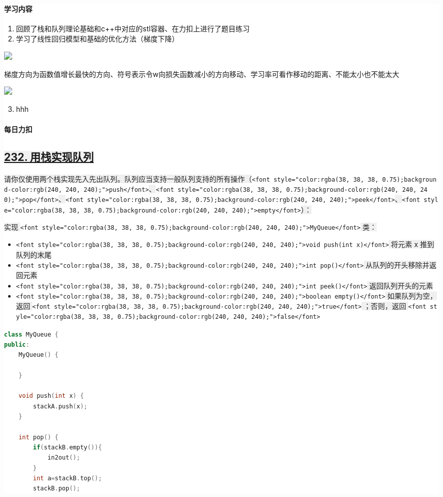 #### 学习内容
1. 回顾了栈和队列理论基础和c++中对应的stl容器、在力扣上进行了题目练习
2. 学习了线性回归模型和基础的优化方法（梯度下降）

![](https://cdn.nlark.com/yuque/0/2025/png/43058383/1741175305120-f57d49d9-9453-4d9c-a37a-0c34d30c7a70.png)

梯度方向为函数值增长最快的方向、符号表示令w向损失函数减小的方向移动、学习率可看作移动的距离、不能太小也不能太大

![](https://cdn.nlark.com/yuque/0/2025/png/43058383/1741175503666-3cc91e77-437c-4d35-93af-bcd807b78634.png)

3. hhh

#### 每日力扣
## [**<font style="background-color:rgb(240, 240, 240);">232. 用栈实现队列</font>**](https://leetcode.cn/problems/implement-queue-using-stacks/)
<font style="color:rgb(38, 38, 38);background-color:rgb(240, 240, 240);">请你仅使用两个栈实现先入先出队列。队列应当支持一般队列支持的所有操作（</font>`<font style="color:rgba(38, 38, 38, 0.75);background-color:rgb(240, 240, 240);">push</font>`<font style="color:rgb(38, 38, 38);background-color:rgb(240, 240, 240);">、</font>`<font style="color:rgba(38, 38, 38, 0.75);background-color:rgb(240, 240, 240);">pop</font>`<font style="color:rgb(38, 38, 38);background-color:rgb(240, 240, 240);">、</font>`<font style="color:rgba(38, 38, 38, 0.75);background-color:rgb(240, 240, 240);">peek</font>`<font style="color:rgb(38, 38, 38);background-color:rgb(240, 240, 240);">、</font>`<font style="color:rgba(38, 38, 38, 0.75);background-color:rgb(240, 240, 240);">empty</font>`<font style="color:rgb(38, 38, 38);background-color:rgb(240, 240, 240);">）：</font>

<font style="color:rgb(38, 38, 38);background-color:rgb(240, 240, 240);">实现</font><font style="color:rgb(38, 38, 38);background-color:rgb(240, 240, 240);"> </font>`<font style="color:rgba(38, 38, 38, 0.75);background-color:rgb(240, 240, 240);">MyQueue</font>`<font style="color:rgb(38, 38, 38);background-color:rgb(240, 240, 240);"> </font><font style="color:rgb(38, 38, 38);background-color:rgb(240, 240, 240);">类：</font>

+ `<font style="color:rgba(38, 38, 38, 0.75);background-color:rgb(240, 240, 240);">void push(int x)</font>`<font style="color:rgb(38, 38, 38);background-color:rgb(240, 240, 240);"> </font><font style="color:rgb(38, 38, 38);background-color:rgb(240, 240, 240);">将元素 x 推到队列的末尾</font>
+ `<font style="color:rgba(38, 38, 38, 0.75);background-color:rgb(240, 240, 240);">int pop()</font>`<font style="color:rgb(38, 38, 38);background-color:rgb(240, 240, 240);"> </font><font style="color:rgb(38, 38, 38);background-color:rgb(240, 240, 240);">从队列的开头移除并返回元素</font>
+ `<font style="color:rgba(38, 38, 38, 0.75);background-color:rgb(240, 240, 240);">int peek()</font>`<font style="color:rgb(38, 38, 38);background-color:rgb(240, 240, 240);"> </font><font style="color:rgb(38, 38, 38);background-color:rgb(240, 240, 240);">返回队列开头的元素</font>
+ `<font style="color:rgba(38, 38, 38, 0.75);background-color:rgb(240, 240, 240);">boolean empty()</font>`<font style="color:rgb(38, 38, 38);background-color:rgb(240, 240, 240);"> 如果队列为空，返回 </font>`<font style="color:rgba(38, 38, 38, 0.75);background-color:rgb(240, 240, 240);">true</font>`<font style="color:rgb(38, 38, 38);background-color:rgb(240, 240, 240);"> ；否则，返回 </font>`<font style="color:rgba(38, 38, 38, 0.75);background-color:rgb(240, 240, 240);">false</font>`

```cpp
class MyQueue {
public:
    MyQueue() {
        
    }
    
    void push(int x) {
        stackA.push(x);
    }
    
    int pop() {
        if(stackB.empty()){
            in2out();
        }   
        int a=stackB.top();
        stackB.pop();
```